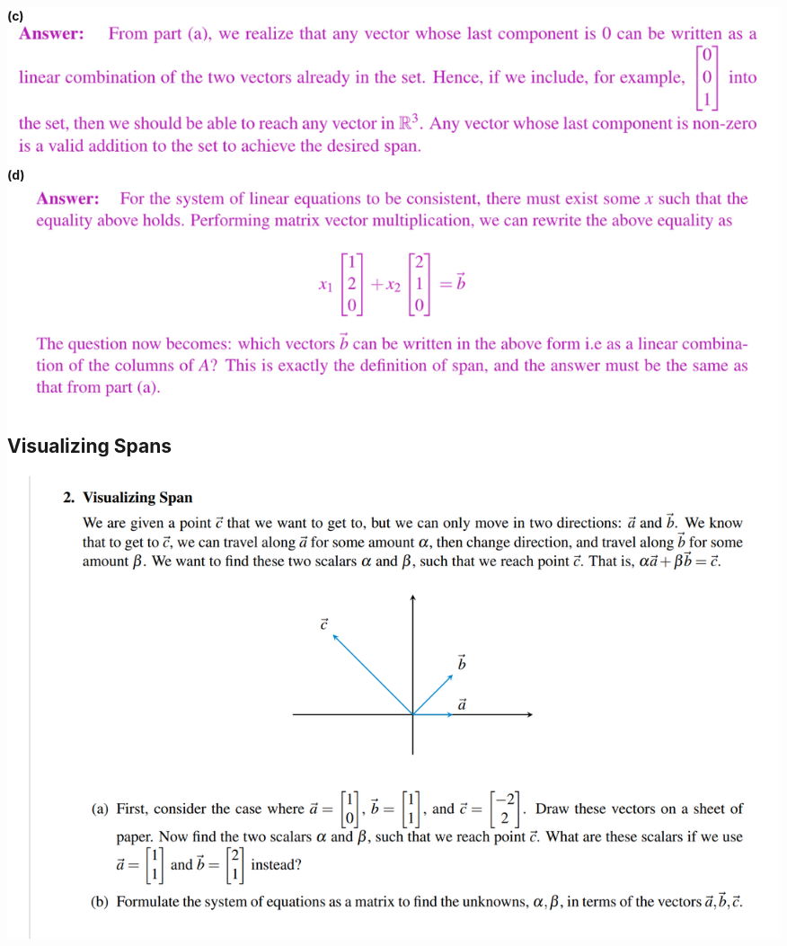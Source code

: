 **(c)**![image.png](知识点总结_练习.assets/20230304_2021335451.png)
**(d)**![image.png](知识点总结_练习.assets/20230304_2021349859.png)


## Visualizing Spans
> ![image.png](知识点总结_练习.assets/20230304_2021345810.png)

